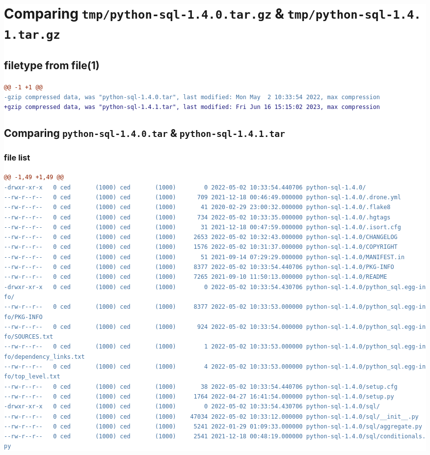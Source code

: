 # Comparing `tmp/python-sql-1.4.0.tar.gz` & `tmp/python-sql-1.4.1.tar.gz`

## filetype from file(1)

```diff
@@ -1 +1 @@
-gzip compressed data, was "python-sql-1.4.0.tar", last modified: Mon May  2 10:33:54 2022, max compression
+gzip compressed data, was "python-sql-1.4.1.tar", last modified: Fri Jun 16 15:15:02 2023, max compression
```

## Comparing `python-sql-1.4.0.tar` & `python-sql-1.4.1.tar`

### file list

```diff
@@ -1,49 +1,49 @@
-drwxr-xr-x   0 ced       (1000) ced       (1000)        0 2022-05-02 10:33:54.440706 python-sql-1.4.0/
--rw-r--r--   0 ced       (1000) ced       (1000)      709 2021-12-18 00:46:49.000000 python-sql-1.4.0/.drone.yml
--rw-r--r--   0 ced       (1000) ced       (1000)       41 2020-02-29 23:00:32.000000 python-sql-1.4.0/.flake8
--rw-r--r--   0 ced       (1000) ced       (1000)      734 2022-05-02 10:33:35.000000 python-sql-1.4.0/.hgtags
--rw-r--r--   0 ced       (1000) ced       (1000)       31 2021-12-18 00:47:59.000000 python-sql-1.4.0/.isort.cfg
--rw-r--r--   0 ced       (1000) ced       (1000)     2653 2022-05-02 10:32:43.000000 python-sql-1.4.0/CHANGELOG
--rw-r--r--   0 ced       (1000) ced       (1000)     1576 2022-05-02 10:31:37.000000 python-sql-1.4.0/COPYRIGHT
--rw-r--r--   0 ced       (1000) ced       (1000)       51 2021-09-14 07:29:29.000000 python-sql-1.4.0/MANIFEST.in
--rw-r--r--   0 ced       (1000) ced       (1000)     8377 2022-05-02 10:33:54.440706 python-sql-1.4.0/PKG-INFO
--rw-r--r--   0 ced       (1000) ced       (1000)     7265 2021-09-10 11:50:13.000000 python-sql-1.4.0/README
-drwxr-xr-x   0 ced       (1000) ced       (1000)        0 2022-05-02 10:33:54.430706 python-sql-1.4.0/python_sql.egg-info/
--rw-r--r--   0 ced       (1000) ced       (1000)     8377 2022-05-02 10:33:53.000000 python-sql-1.4.0/python_sql.egg-info/PKG-INFO
--rw-r--r--   0 ced       (1000) ced       (1000)      924 2022-05-02 10:33:54.000000 python-sql-1.4.0/python_sql.egg-info/SOURCES.txt
--rw-r--r--   0 ced       (1000) ced       (1000)        1 2022-05-02 10:33:53.000000 python-sql-1.4.0/python_sql.egg-info/dependency_links.txt
--rw-r--r--   0 ced       (1000) ced       (1000)        4 2022-05-02 10:33:53.000000 python-sql-1.4.0/python_sql.egg-info/top_level.txt
--rw-r--r--   0 ced       (1000) ced       (1000)       38 2022-05-02 10:33:54.440706 python-sql-1.4.0/setup.cfg
--rw-r--r--   0 ced       (1000) ced       (1000)     1764 2022-04-27 16:41:54.000000 python-sql-1.4.0/setup.py
-drwxr-xr-x   0 ced       (1000) ced       (1000)        0 2022-05-02 10:33:54.430706 python-sql-1.4.0/sql/
--rw-r--r--   0 ced       (1000) ced       (1000)    47034 2022-05-02 10:33:12.000000 python-sql-1.4.0/sql/__init__.py
--rw-r--r--   0 ced       (1000) ced       (1000)     5241 2022-01-29 01:09:33.000000 python-sql-1.4.0/sql/aggregate.py
--rw-r--r--   0 ced       (1000) ced       (1000)     2541 2021-12-18 00:48:19.000000 python-sql-1.4.0/sql/conditionals.py
```